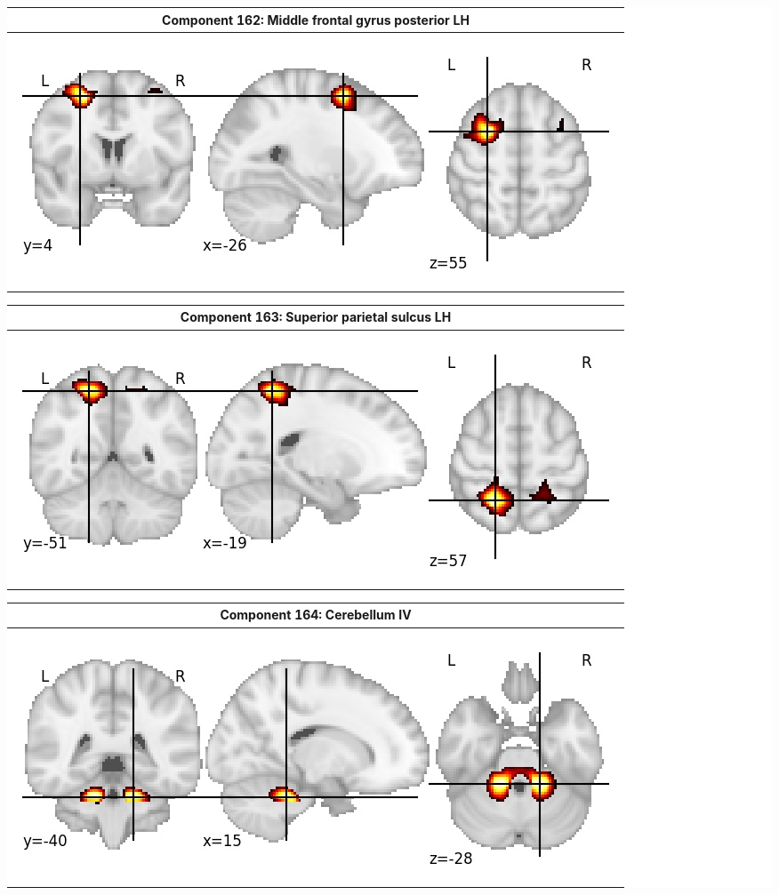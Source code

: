 | Component 162: Middle frontal gyrus posterior LH |  
|:---:|  
| [![Component 162: Middle frontal gyrus posterior LH](512/final/161.jpg "Component 162: Middle frontal gyrus posterior LH")](https://parietal-inria.github.io/MODL_atlas/512/html/162.html)|

| Component 163: Superior parietal sulcus LH |  
|:---:|  
| [![Component 163: Superior parietal sulcus LH](512/final/162.jpg "Component 163: Superior parietal sulcus LH")](https://parietal-inria.github.io/MODL_atlas/512/html/163.html)|

| Component 164: Cerebellum IV |  
|:---:|  
| [![Component 164: Cerebellum IV](512/final/163.jpg "Component 164: Cerebellum IV")](https://parietal-inria.github.io/MODL_atlas/512/html/164.html)|

